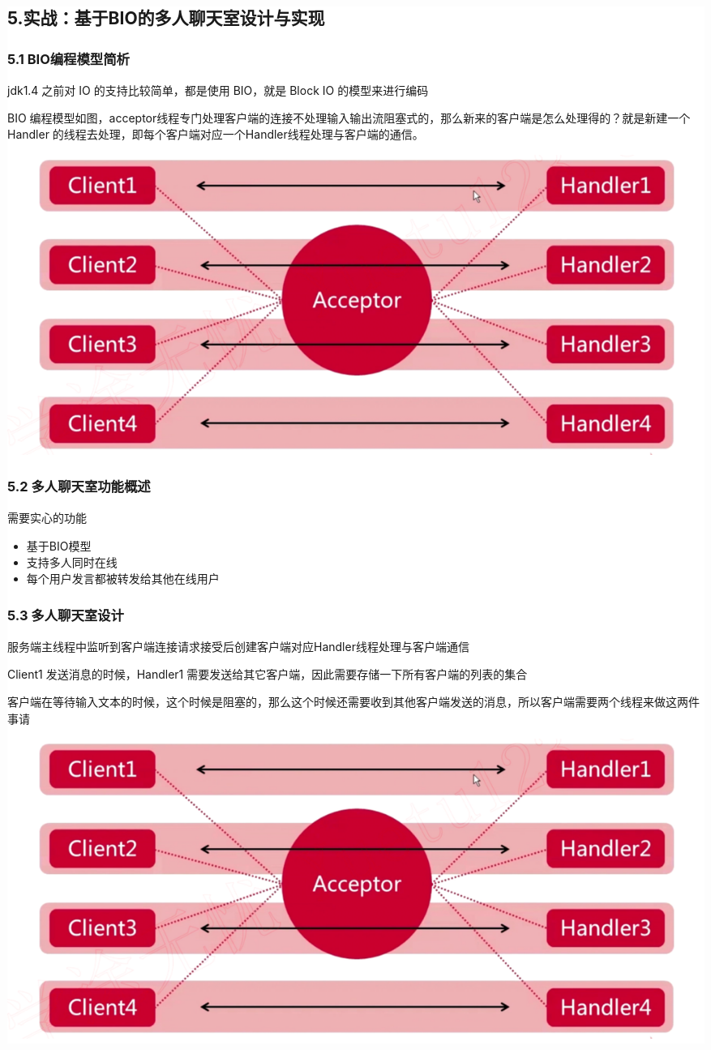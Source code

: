 ## 5.实战：基于BIO的多人聊天室设计与实现


### 5.1 BIO编程模型简析
jdk1.4 之前对 IO 的支持比较简单，都是使用 BIO，就是 Block IO 的模型来进行编码

BIO 编程模型如图，acceptor线程专门处理客户端的连接不处理输入输出流阻塞式的，那么新来的客户端是怎么处理得的？就是新建一个 Handler 的线程去处理，即每个客户端对应一个Handler线程处理与客户端的通信。

![BIO编程模型](assets/BIO编程模型.png)

### 5.2 多人聊天室功能概述

需要实心的功能
- 基于BIO模型
- 支持多人同时在线
- 每个用户发言都被转发给其他在线用户

### 5.3 多人聊天室设计

服务端主线程中监听到客户端连接请求接受后创建客户端对应Handler线程处理与客户端通信

Client1 发送消息的时候，Handler1 需要发送给其它客户端，因此需要存储一下所有客户端的列表的集合

客户端在等待输入文本的时候，这个时候是阻塞的，那么这个时候还需要收到其他客户端发送的消息，所以客户端需要两个线程来做这两件事请

![BIO编程模型](assets/BIO编程模型.png)
